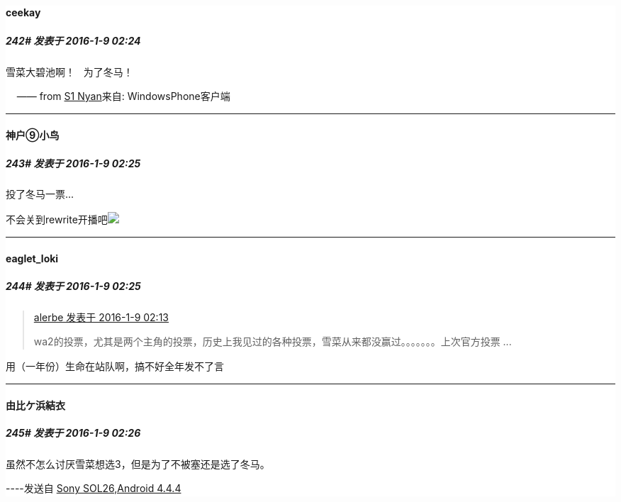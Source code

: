 ####  ceekay  
##### 242#       发表于 2016-1-9 02:24




雪菜大碧池啊！   为了冬马！  

    —— from [S1 Nyan](http://126.am/S1Nyan)来自: WindowsPhone客户端







-----

####  神户⑨小鸟  
##### 243#       发表于 2016-1-9 02:25




投了冬马一票...

不会关到rewrite开播吧<img src="https://static.saraba1st.com/image/smiley/face/06.gif" referrerpolicy="no-referrer">







-----

####  eaglet_loki  
##### 244#       发表于 2016-1-9 02:25



<blockquote><a href="httphttps://bbs.saraba1st.com/2b/forum.php?mod=redirect&amp;goto=findpost&amp;pid=31258489&amp;ptid=1203712" target="_blank">alerbe 发表于 2016-1-9 02:13</a>

wa2的投票，尤其是两个主角的投票，历史上我见过的各种投票，雪菜从来都没赢过。。。。。。。上次官方投票 ...</blockquote>
用（一年份）生命在站队啊，搞不好全年发不了言







-----

####  由比ケ浜結衣  
##### 245#       发表于 2016-1-9 02:26




虽然不怎么讨厌雪菜想选3，但是为了不被塞还是选了冬马。


----发送自 [Sony SOL26,Android 4.4.4](http://stage1.5j4m.com/?1.19)



